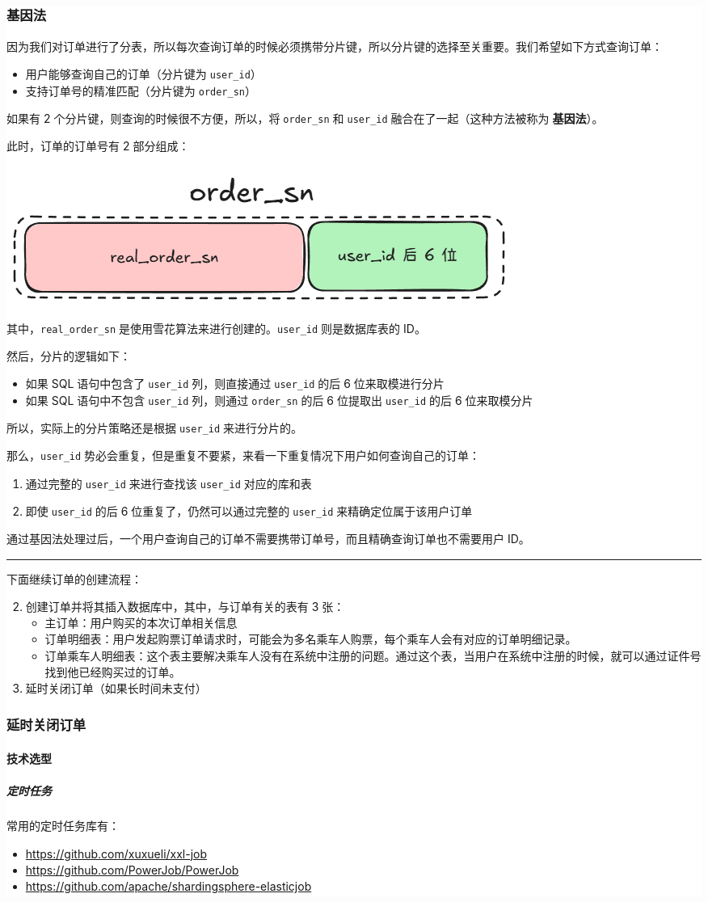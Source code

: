 ### 基因法

因为我们对订单进行了分表，所以每次查询订单的时候必须携带分片键，所以分片键的选择至关重要。我们希望如下方式查询订单：

+ 用户能够查询自己的订单（分片键为 `user_id`）
+ 支持订单号的精准匹配（分片键为 `order_sn`）

如果有 2 个分片键，则查询的时候很不方便，所以，将 `order_sn` 和 `user_id` 融合在了一起（这种方法被称为 **基因法**）。

此时，订单的订单号有 2 部分组成：

![](./../../images/image-20250329140315598.png)

其中，`real_order_sn` 是使用雪花算法来进行创建的。`user_id` 则是数据库表的 ID。

然后，分片的逻辑如下：

+ 如果 SQL 语句中包含了 `user_id` 列，则直接通过 `user_id` 的后 6 位来取模进行分片
+ 如果 SQL 语句中不包含 `user_id` 列，则通过 `order_sn` 的后 6 位提取出 `user_id` 的后 6 位来取模分片

所以，实际上的分片策略还是根据 `user_id` 来进行分片的。

那么，`user_id` 势必会重复，但是重复不要紧，来看一下重复情况下用户如何查询自己的订单：

1. 通过完整的 `user_id` 来进行查找该 `user_id` 对应的库和表

2. 即使 `user_id` 的后 6 位重复了，仍然可以通过完整的 `user_id` 来精确定位属于该用户订单

通过基因法处理过后，一个用户查询自己的订单不需要携带订单号，而且精确查询订单也不需要用户 ID。

---

下面继续订单的创建流程：

2. 创建订单并将其插入数据库中，其中，与订单有关的表有 3 张：
   + 主订单：用户购买的本次订单相关信息
   + 订单明细表：用户发起购票订单请求时，可能会为多名乘车人购票，每个乘车人会有对应的订单明细记录。
   + 订单乘车人明细表：这个表主要解决乘车人没有在系统中注册的问题。通过这个表，当用户在系统中注册的时候，就可以通过证件号找到他已经购买过的订单。
3. 延时关闭订单（如果长时间未支付）

### 延时关闭订单

#### 技术选型

##### 定时任务

常用的定时任务库有：

- https://github.com/xuxueli/xxl-job
- https://github.com/PowerJob/PowerJob
- https://github.com/apache/shardingsphere-elasticjob
